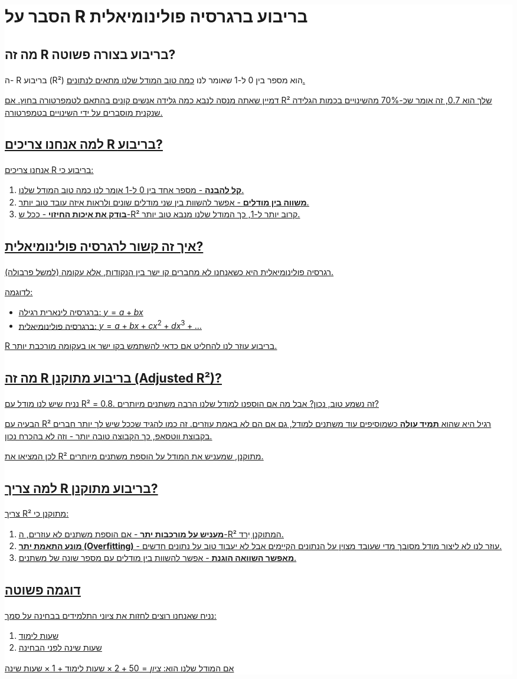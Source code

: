 # הסבר על R בריבוע ברגרסיה פולינומיאלית

## מה זה R בריבוע בצורה פשוטה?

ה- R בריבוע (R²) הוא מספר בין 0 ל-1 שאומר לנו <u/>כמה טוב המודל שלנו מתאים לנתונים<u>. 

דמיין שאתה מנסה לנבא כמה גלידה אנשים קונים בהתאם לטמפרטורה בחוץ. אם R² שלך הוא 0.7, זה אומר שכ-70% מהשינויים בכמות הגלידה שנקנית מוסברים על ידי השינויים בטמפרטורה.

## למה אנחנו צריכים R בריבוע?

אנחנו צריכים R בריבוע כי:

1. **קל להבנה** - מספר אחד בין 0 ל-1 אומר לנו כמה טוב המודל שלנו.
2. **משווה בין מודלים** - אפשר להשוות בין שני מודלים שונים ולראות איזה עובד טוב יותר.
3. **בודק את איכות החיזוי** - ככל ש-R² קרוב יותר ל-1, כך המודל שלנו מנבא טוב יותר.

## איך זה קשור לרגרסיה פולינומיאלית?

רגרסיה פולינומיאלית היא כשאנחנו לא מחברים קו ישר בין הנקודות, אלא עקומה (למשל פרבולה). 

לדוגמה:
- ברגרסיה לינארית רגילה: $y = a + bx$
- ברגרסיה פולינומיאלית: $y = a + bx + cx^2 + dx^3 + ...$

R בריבוע עוזר לנו להחליט אם כדאי להשתמש בקו ישר או בעקומה מורכבת יותר.

## מה זה R בריבוע מתוקנן (Adjusted R²)?

נניח שיש לנו מודל עם R² = 0.8. זה נשמע טוב, נכון? אבל מה אם הוספנו למודל שלנו הרבה משתנים מיותרים? 

הבעיה עם R² רגיל היא שהוא **תמיד עולה** כשמוסיפים עוד משתנים למודל, גם אם הם לא באמת עוזרים. זה כמו להגיד שככל שיש לך יותר חברים בקבוצת ווטסאפ, כך הקבוצה טובה יותר - וזה לא בהכרח נכון.

לכן המציאו את R² מתוקנן, שמעניש את המודל על הוספת משתנים מיותרים.

## למה צריך R בריבוע מתוקנן?

צריך R² מתוקנן כי:

1. **מעניש על מורכבות יתר** - אם הוספת משתנים לא עוזרים, ה-R² המתוקנן יֵרד.
2. **מונע התאמת יתר (Overfitting)** - עוזר לנו לא ליצור מודל מסובך מדי שעובד מצוין על הנתונים הקיימים אבל לא יעבוד טוב על נתונים חדשים.
3. **מאפשר השוואה הוגנת** - אפשר להשוות בין מודלים עם מספר שונה של משתנים.

## דוגמה פשוטה

נניח שאנחנו רוצים לחזות את ציוני התלמידים בבחינה על סמך:
1. שעות לימוד
2. שעות שינה לפני הבחינה

אם המודל שלנו הוא:
$ציון = 50 + 2 \times \text{שעות לימוד} + 1 \times \text{שעות שינה}$
